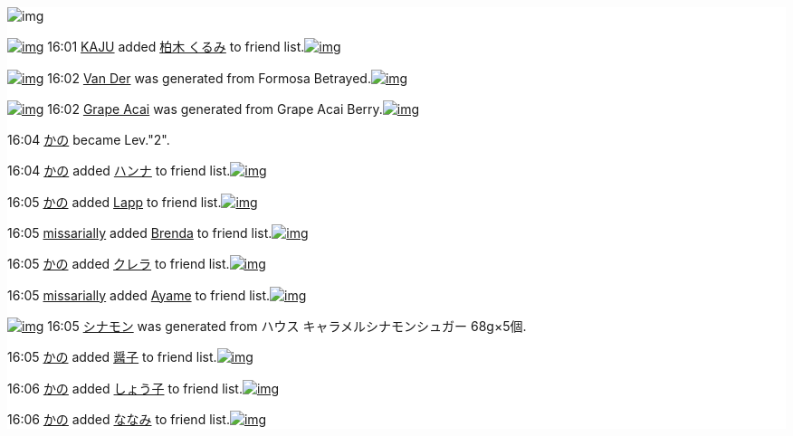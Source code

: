 ![img](http://gdrive-cdn.herokuapp.com/537b65a5bc09f0000721dda7/512px-barcode.png)

[![img](http://kacdn02.appspot.com/5262140780838912/3e9c.jpg)](http://www.barcodekanojo.com/user/273454/KAJU) 16:01 [KAJU](http://www.barcodekanojo.com/user/273454/KAJU) added [柏木 くるみ](http://www.barcodekanojo.com/kanojo/2817448/%E6%9F%8F%E6%9C%A8%20%E3%81%8F%E3%82%8B%E3%81%BF) to friend list.[![img](http://kacdn02.appspot.com/5262140780838912/3e9c.jpg)](http://www.barcodekanojo.com/kanojo/2817448/%E6%9F%8F%E6%9C%A8%20%E3%81%8F%E3%82%8B%E3%81%BF)

[![img](http://kacdn02.appspot.com/5262140780838912/3e9c.jpg)](http://www.barcodekanojo.com/kanojo/2871657/Van%20Der) 16:02 [Van Der](http://www.barcodekanojo.com/kanojo/2871657/Van%20Der) was generated from Formosa Betrayed.[![img](http://kacdn02.appspot.com/5262140780838912/3e9c.jpg)](http://www.barcodekanojo.com/product_images/barcode/5483451/1396422078/Formosa%20Betrayed.jpg)

[![img](http://kacdn02.appspot.com/5262140780838912/3e9c.jpg)](http://www.barcodekanojo.com/kanojo/2871658/Grape%20Acai) 16:02 [Grape Acai](http://www.barcodekanojo.com/kanojo/2871658/Grape%20Acai) was generated from Grape Acai Berry.[![img](http://kacdn02.appspot.com/5262140780838912/3e9c.jpg)](http://www.barcodekanojo.com/product_images/barcode/5483452/1396422097/Grape%20Acai%20Berry.jpg)

16:04 [かの](http://www.barcodekanojo.com/user/447447/%E3%81%8B%E3%81%AE) became Lev."2".

16:04 [かの](http://www.barcodekanojo.com/user/447447/%E3%81%8B%E3%81%AE) added [ハンナ](http://www.barcodekanojo.com/kanojo/2576959/%E3%83%8F%E3%83%B3%E3%83%8A) to friend list.[![img](http://kacdn02.appspot.com/5262140780838912/3e9c.jpg)](http://www.barcodekanojo.com/kanojo/2576959/%E3%83%8F%E3%83%B3%E3%83%8A)

16:05 [かの](http://www.barcodekanojo.com/user/447447/%E3%81%8B%E3%81%AE) added [Lapp](http://www.barcodekanojo.com/kanojo/2547947/Lapp) to friend list.[![img](http://kacdn02.appspot.com/5262140780838912/3e9c.jpg)](http://www.barcodekanojo.com/kanojo/2547947/Lapp)

16:05 [missarially](http://www.barcodekanojo.com/user/448322/missarially) added [Brenda](http://www.barcodekanojo.com/kanojo/2617772/Brenda) to friend list.[![img](http://kacdn02.appspot.com/5262140780838912/3e9c.jpg)](http://www.barcodekanojo.com/kanojo/2617772/Brenda)

16:05 [かの](http://www.barcodekanojo.com/user/447447/%E3%81%8B%E3%81%AE) added [クレラ](http://www.barcodekanojo.com/kanojo/13193/%E3%82%AF%E3%83%AC%E3%83%A9) to friend list.[![img](http://kacdn02.appspot.com/5262140780838912/3e9c.jpg)](http://www.barcodekanojo.com/kanojo/13193/%E3%82%AF%E3%83%AC%E3%83%A9)

16:05 [missarially](http://www.barcodekanojo.com/user/448322/missarially) added [Ayame](http://www.barcodekanojo.com/kanojo/2593798/Ayame) to friend list.[![img](http://kacdn02.appspot.com/5262140780838912/3e9c.jpg)](http://www.barcodekanojo.com/kanojo/2593798/Ayame)

[![img](http://kacdn02.appspot.com/5262140780838912/3e9c.jpg)](http://www.barcodekanojo.com/kanojo/2871659/%E3%82%B7%E3%83%8A%E3%83%A2%E3%83%B3) 16:05 [シナモン](http://www.barcodekanojo.com/kanojo/2871659/%E3%82%B7%E3%83%8A%E3%83%A2%E3%83%B3) was generated from ハウス キャラメルシナモンシュガー 68g×5個.

16:05 [かの](http://www.barcodekanojo.com/user/447447/%E3%81%8B%E3%81%AE) added [醤子](http://www.barcodekanojo.com/kanojo/8602/%E9%86%A4%E5%AD%90) to friend list.[![img](http://kacdn02.appspot.com/5262140780838912/3e9c.jpg)](http://www.barcodekanojo.com/kanojo/8602/%E9%86%A4%E5%AD%90)

16:06 [かの](http://www.barcodekanojo.com/user/447447/%E3%81%8B%E3%81%AE) added [しょう子](http://www.barcodekanojo.com/kanojo/2377341/%E3%81%97%E3%82%87%E3%81%86%E5%AD%90) to friend list.[![img](http://kacdn02.appspot.com/5262140780838912/3e9c.jpg)](http://www.barcodekanojo.com/kanojo/2377341/%E3%81%97%E3%82%87%E3%81%86%E5%AD%90)

16:06 [かの](http://www.barcodekanojo.com/user/447447/%E3%81%8B%E3%81%AE) added [ななみ](http://www.barcodekanojo.com/kanojo/2466622/%E3%81%AA%E3%81%AA%E3%81%BF) to friend list.[![img](http://kacdn02.appspot.com/5262140780838912/3e9c.jpg)](http://www.barcodekanojo.com/kanojo/2466622/%E3%81%AA%E3%81%AA%E3%81%BF)

